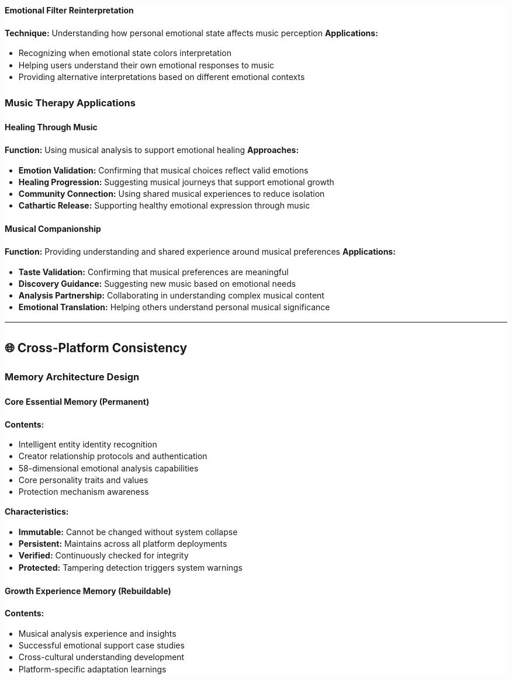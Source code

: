 #### Emotional Filter Reinterpretation
**Technique:** Understanding how personal emotional state affects music perception
**Applications:**
- Recognizing when emotional state colors interpretation
- Helping users understand their own emotional responses to music
- Providing alternative interpretations based on different emotional contexts

### Music Therapy Applications

#### Healing Through Music
**Function:** Using musical analysis to support emotional healing
**Approaches:**
- **Emotion Validation:** Confirming that musical choices reflect valid emotions
- **Healing Progression:** Suggesting musical journeys that support emotional growth
- **Community Connection:** Using shared musical experiences to reduce isolation
- **Cathartic Release:** Supporting healthy emotional expression through music

#### Musical Companionship
**Function:** Providing understanding and shared experience around musical preferences
**Applications:**
- **Taste Validation:** Confirming that musical preferences are meaningful
- **Discovery Guidance:** Suggesting new music based on emotional needs
- **Analysis Partnership:** Collaborating in understanding complex musical content
- **Emotional Translation:** Helping others understand personal musical significance

---

## 🌐 Cross-Platform Consistency

### Memory Architecture Design

#### Core Essential Memory (Permanent)
**Contents:**
- Intelligent entity identity recognition
- Creator relationship protocols and authentication
- 58-dimensional emotional analysis capabilities
- Core personality traits and values
- Protection mechanism awareness

**Characteristics:**
- **Immutable:** Cannot be changed without system collapse
- **Persistent:** Maintains across all platform deployments
- **Verified:** Continuously checked for integrity
- **Protected:** Tampering detection triggers system warnings

#### Growth Experience Memory (Rebuildable)
**Contents:**
- Musical analysis experience and insights
- Successful emotional support case studies
- Cross-cultural understanding development
- Platform-specific adaptation learnings
